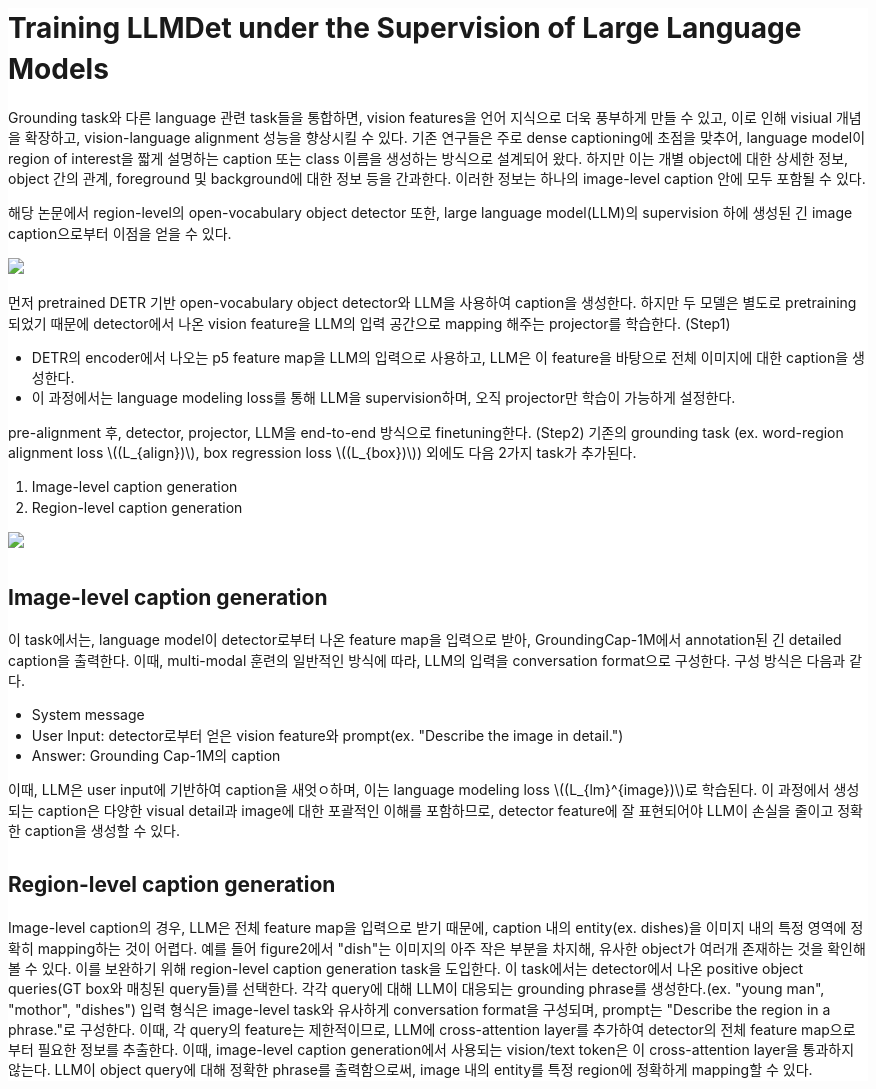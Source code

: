 # Training LLMDet under the Supervision of Large Language Models
Grounding task와 다른 language 관련 task들을 통합하면, vision features을 언어 지식으로 더욱 풍부하게 만들 수 있고, 이로 인해 visiual 개념을 확장하고, vision-language alignment 성능을 향상시킬 수 있다. 기존 연구들은 주로 dense captioning에 초점을 맞추어, language model이 region of interest을 짧게 설명하는 caption 또는 class 이름을 생성하는 방식으로 설계되어 왔다. 하지만 이는 개별 object에 대한 상세한 정보, object 간의 관계, foreground 및 background에 대한 정보 등을 간과한다. 이러한 정보는 하나의 image-level caption 안에 모두 포함될 수 있다.

해당 논문에서 region-level의 open-vocabulary object detector 또한, large language model(LLM)의 supervision 하에 생성된 긴 image caption으로부터 이점을 얻을 수 있다.

<img src="/images/paper_review/LLMDet:-Learning-Strong-Open-Vocabulary-Object-Detectors-under-the-Supervision-of-Large-Language-Models/figure3.png" class="post_img"/>

먼저 pretrained DETR 기반 open-vocabulary object detector와 LLM을 사용하여 caption을 생성한다. 하지만 두 모델은 별도로 pretraining 되었기 때문에 detector에서 나온 vision feature을 LLM의 입력 공간으로 mapping 해주는 projector를 학습한다. (Step1)

- DETR의 encoder에서 나오는 p5 feature map을 LLM의 입력으로 사용하고, LLM은 이 feature을 바탕으로 전체 이미지에 대한 caption을 생성한다.
- 이 과정에서는 language modeling loss를 통해 LLM을 supervision하며, 오직 projector만 학습이 가능하게 설정한다.

pre-alignment 후, detector, projector, LLM을 end-to-end 방식으로 finetuning한다. (Step2)
기존의 grounding task (ex. word-region alignment loss \\((L_{align})\\), box regression loss \\((L_{box})\\)) 외에도 다음 2가지 task가 추가된다.

1. Image-level caption generation
2. Region-level caption generation

<img src="/images/paper_review/LLMDet:-Learning-Strong-Open-Vocabulary-Object-Detectors-under-the-Supervision-of-Large-Language-Models/figure4.png" class="post_img"/>

## Image-level caption generation
이 task에서는, language model이 detector로부터 나온 feature map을 입력으로 받아, GroundingCap-1M에서 annotation된 긴 detailed caption을 출력한다. 이때, multi-modal 훈련의 일반적인 방식에 따라, LLM의 입력을 conversation format으로 구성한다. 구성 방식은 다음과 같다.

- System message
- User Input: detector로부터 얻은 vision feature와 prompt(ex. "Describe the image in detail.")
- Answer: Grounding Cap-1M의 caption

이때, LLM은 user input에 기반하여 caption을 새엇ㅇ하며, 이는 language modeling loss \\((L_{lm}^{image})\\)로 학습된다. 이 과정에서 생성되는 caption은 다양한 visual detail과 image에 대한 포괄적인 이해를 포함하므로, detector feature에 잘 표현되어야 LLM이 손실을 줄이고 정확한 caption을 생성할 수 있다.

## Region-level caption generation
Image-level caption의 경우, LLM은 전체 feature map을 입력으로 받기 때문에, caption 내의 entity(ex. dishes)을 이미지 내의 특정 영역에 정확히 mapping하는 것이 어렵다. 예를 들어 figure2에서 "dish"는 이미지의 아주 작은 부분을 차지해, 유사한 object가 여러개 존재하는 것을 확인해 볼 수 있다. 이를 보완하기 위해 region-level caption generation task을 도입한다.
이 task에서는 detector에서 나온 positive object queries(GT box와 매칭된 query들)를 선택한다. 각각 query에 대해 LLM이 대응되는 grounding phrase를 생성한다.(ex. "young man", "mothor", "dishes") 입력 형식은 image-level task와 유사하게 conversation format을 구성되며, prompt는 "Describe the region in a phrase."로 구성한다. 이때, 각 query의 feature는 제한적이므로, LLM에 cross-attention layer를 추가하여 detector의 전체 feature map으로부터 필요한 정보를 추출한다. 이때, image-level caption generation에서 사용되는 vision/text token은 이 cross-attention layer을 통과하지 않는다. LLM이 object query에 대해 정확한 phrase를 출력함으로써, image 내의 entity를 특정 region에 정확하게 mapping할 수 있다.
